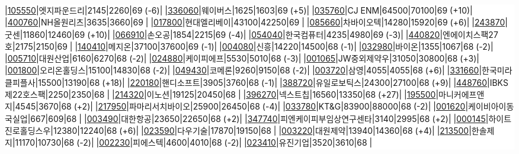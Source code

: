 |[105550](https://finance.daum.net/quotes/A105550)|엣지파운드리|2145|2260|69 (-6)|
|[336060](https://finance.daum.net/quotes/A336060)|웨이버스|1625|1603|69 (+5)|
|[035760](https://finance.daum.net/quotes/A035760)|CJ ENM|64500|70100|69 (+10)|
|[400760](https://finance.daum.net/quotes/A400760)|NH올원리츠|3635|3660|69 |
|[017800](https://finance.daum.net/quotes/A017800)|현대엘리베이|43100|42250|69 |
|[085660](https://finance.daum.net/quotes/A085660)|차바이오텍|14280|15920|69 (+6)|
|[243870](https://finance.daum.net/quotes/A243870)|굿센|11860|12460|69 (+10)|
|[066910](https://finance.daum.net/quotes/A066910)|손오공|1854|2215|69 (-4)|
|[054040](https://finance.daum.net/quotes/A054040)|한국컴퓨터|4235|4980|69 (-3)|
|[440820](https://finance.daum.net/quotes/A440820)|엔에이치스팩27호|2175|2150|69 |
|[140410](https://finance.daum.net/quotes/A140410)|메지온|37100|37600|69 (-1)|
|[004080](https://finance.daum.net/quotes/A004080)|신흥|14220|14500|68 (-1)|
|[032980](https://finance.daum.net/quotes/A032980)|바이온|1355|1067|68 (-2)|
|[005710](https://finance.daum.net/quotes/A005710)|대원산업|6160|6270|68 (-2)|
|[024880](https://finance.daum.net/quotes/A024880)|케이피에프|5530|5010|68 (-3)|
|[001065](https://finance.daum.net/quotes/A001065)|JW중외제약우|31050|30800|68 (+3)|
|[001800](https://finance.daum.net/quotes/A001800)|오리온홀딩스|15100|14830|68 (-2)|
|[049430](https://finance.daum.net/quotes/A049430)|코메론|9260|9150|68 (-2)|
|[003720](https://finance.daum.net/quotes/A003720)|삼영|4055|4055|68 (+6)|
|[331660](https://finance.daum.net/quotes/A331660)|한국미라클피플사|15500|13190|68 (+18)|
|[220180](https://finance.daum.net/quotes/A220180)|핸디소프트|3905|3760|68 (-1)|
|[388720](https://finance.daum.net/quotes/A388720)|유일로보틱스|24300|27100|68 (+9)|
|[448760](https://finance.daum.net/quotes/A448760)|IBKS제22호스팩|2250|2350|68 |
|[214320](https://finance.daum.net/quotes/A214320)|이노션|19125|20450|68 |
|[396270](https://finance.daum.net/quotes/A396270)|넥스트칩|16560|13350|68 (+27)|
|[195500](https://finance.daum.net/quotes/A195500)|마니커에프앤지|4545|3670|68 (+2)|
|[217950](https://finance.daum.net/quotes/A217950)|파마리서치바이오|25900|26450|68 (-4)|
|[033780](https://finance.daum.net/quotes/A033780)|KT&G|83900|88000|68 (-2)|
|[001620](https://finance.daum.net/quotes/A001620)|케이비아이동국실업|667|609|68 |
|[003490](https://finance.daum.net/quotes/A003490)|대한항공|23650|22650|68 (+2)|
|[347740](https://finance.daum.net/quotes/A347740)|피엔케이피부임상연구센타|3140|2995|68 (+2)|
|[000145](https://finance.daum.net/quotes/A000145)|하이트진로홀딩스우|12380|12240|68 (+6)|
|[023590](https://finance.daum.net/quotes/A023590)|다우기술|17870|19150|68 |
|[003220](https://finance.daum.net/quotes/A003220)|대원제약|13940|14360|68 (+4)|
|[213500](https://finance.daum.net/quotes/A213500)|한솔제지|11170|10730|68 (-2)|
|[002230](https://finance.daum.net/quotes/A002230)|피에스텍|4600|4010|68 (-2)|
|[023410](https://finance.daum.net/quotes/A023410)|유진기업|3520|3610|68 |